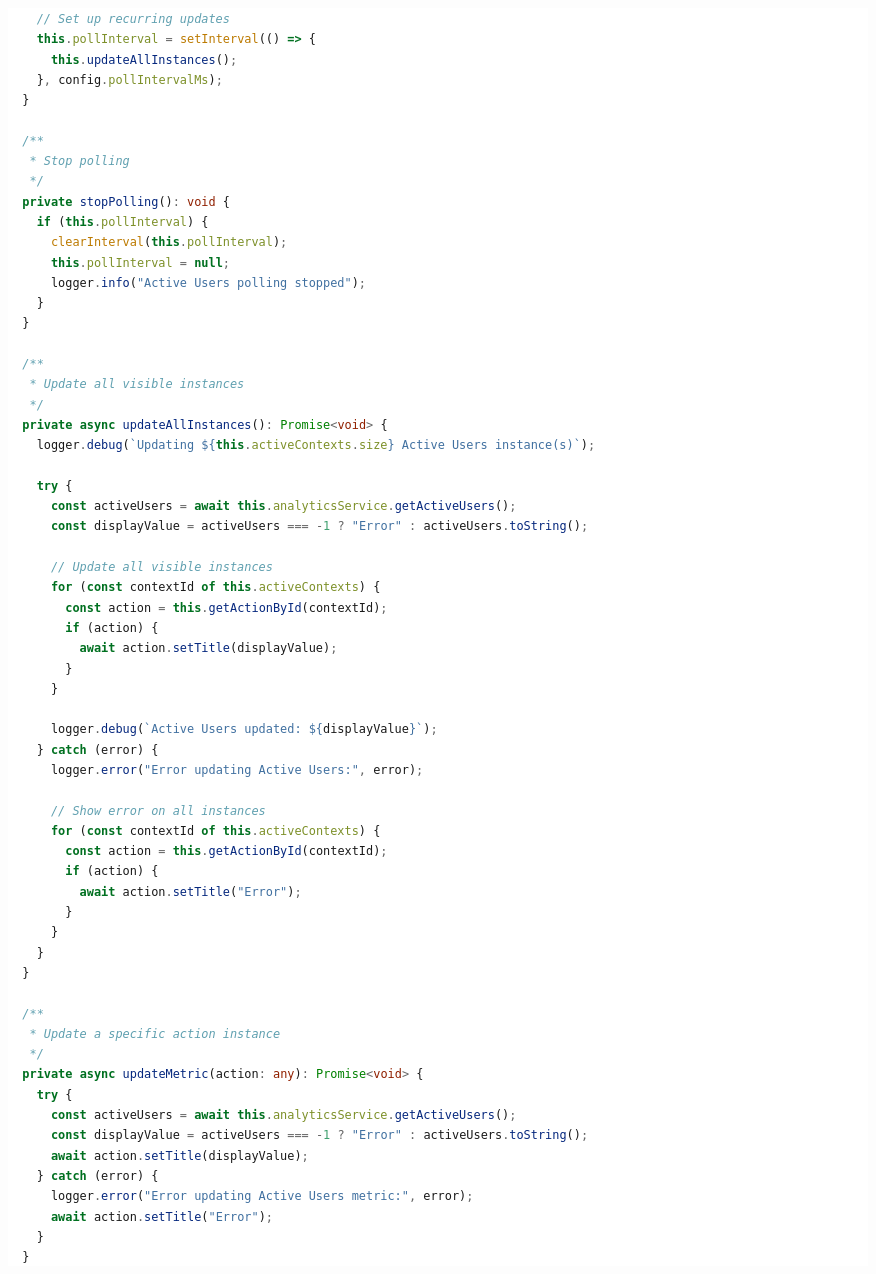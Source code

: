 ```typescript
    // Set up recurring updates
    this.pollInterval = setInterval(() => {
      this.updateAllInstances();
    }, config.pollIntervalMs);
  }

  /**
   * Stop polling
   */
  private stopPolling(): void {
    if (this.pollInterval) {
      clearInterval(this.pollInterval);
      this.pollInterval = null;
      logger.info("Active Users polling stopped");
    }
  }

  /**
   * Update all visible instances
   */
  private async updateAllInstances(): Promise<void> {
    logger.debug(`Updating ${this.activeContexts.size} Active Users instance(s)`);

    try {
      const activeUsers = await this.analyticsService.getActiveUsers();
      const displayValue = activeUsers === -1 ? "Error" : activeUsers.toString();

      // Update all visible instances
      for (const contextId of this.activeContexts) {
        const action = this.getActionById(contextId);
        if (action) {
          await action.setTitle(displayValue);
        }
      }

      logger.debug(`Active Users updated: ${displayValue}`);
    } catch (error) {
      logger.error("Error updating Active Users:", error);
      
      // Show error on all instances
      for (const contextId of this.activeContexts) {
        const action = this.getActionById(contextId);
        if (action) {
          await action.setTitle("Error");
        }
      }
    }
  }

  /**
   * Update a specific action instance
   */
  private async updateMetric(action: any): Promise<void> {
    try {
      const activeUsers = await this.analyticsService.getActiveUsers();
      const displayValue = activeUsers === -1 ? "Error" : activeUsers.toString();
      await action.setTitle(displayValue);
    } catch (error) {
      logger.error("Error updating Active Users metric:", error);
      await action.setTitle("Error");
    }
  }

```